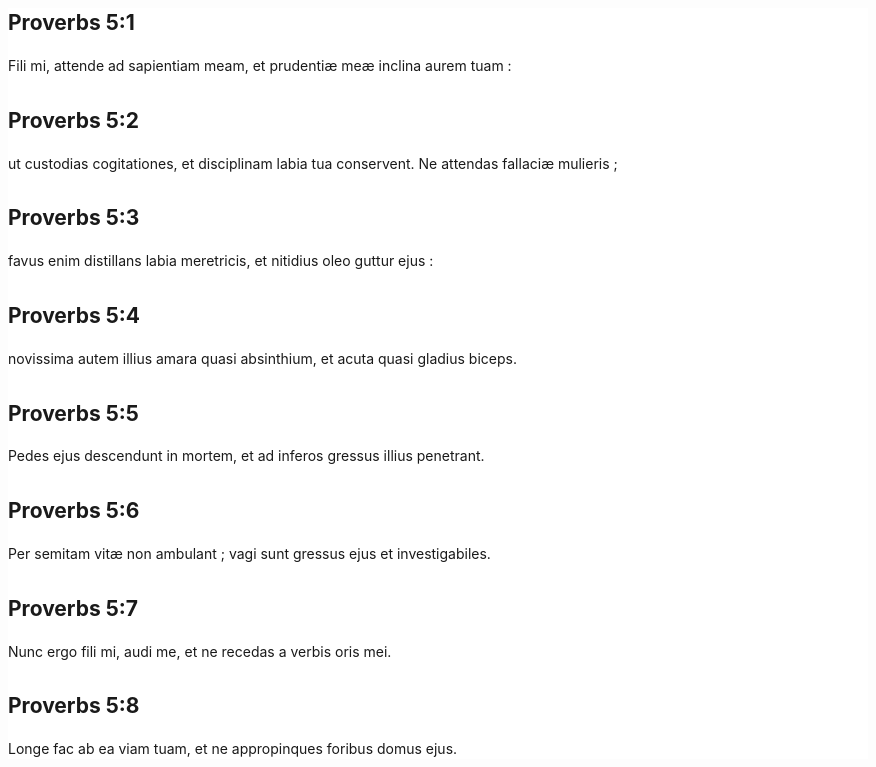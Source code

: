 
<a id="orge97e4ea"></a>

## Proverbs 5:1

Fili mi, attende ad sapientiam meam,  et prudentiæ meæ inclina aurem tuam : 


<a id="orgf8683d9"></a>

## Proverbs 5:2

ut custodias cogitationes, et disciplinam labia tua conservent.  Ne attendas fallaciæ mulieris ; 


<a id="orgca2edd7"></a>

## Proverbs 5:3

favus enim distillans labia meretricis,  et nitidius oleo guttur ejus : 


<a id="orgef4d548"></a>

## Proverbs 5:4

novissima autem illius amara quasi absinthium,  et acuta quasi gladius biceps. 


<a id="org2191d0a"></a>

## Proverbs 5:5

Pedes ejus descendunt in mortem,  et ad inferos gressus illius penetrant. 


<a id="org42476cb"></a>

## Proverbs 5:6

Per semitam vitæ non ambulant ;  vagi sunt gressus ejus et investigabiles. 


<a id="org9e66a47"></a>

## Proverbs 5:7

Nunc ergo fili mi, audi me,  et ne recedas a verbis oris mei. 


<a id="org7da892b"></a>

## Proverbs 5:8

Longe fac ab ea viam tuam,  et ne appropinques foribus domus ejus. 

